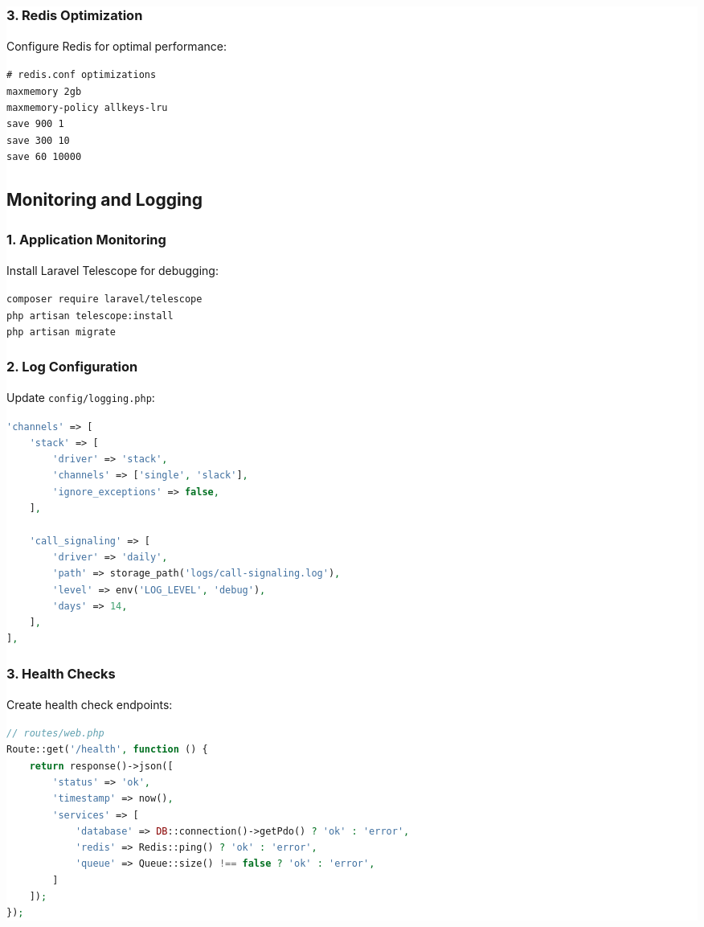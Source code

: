 ### 3. Redis Optimization

Configure Redis for optimal performance:

```redis
# redis.conf optimizations
maxmemory 2gb
maxmemory-policy allkeys-lru
save 900 1
save 300 10
save 60 10000
```

## Monitoring and Logging

### 1. Application Monitoring

Install Laravel Telescope for debugging:

```bash
composer require laravel/telescope
php artisan telescope:install
php artisan migrate
```

### 2. Log Configuration

Update `config/logging.php`:

```php
'channels' => [
    'stack' => [
        'driver' => 'stack',
        'channels' => ['single', 'slack'],
        'ignore_exceptions' => false,
    ],
    
    'call_signaling' => [
        'driver' => 'daily',
        'path' => storage_path('logs/call-signaling.log'),
        'level' => env('LOG_LEVEL', 'debug'),
        'days' => 14,
    ],
],
```

### 3. Health Checks

Create health check endpoints:

```php
// routes/web.php
Route::get('/health', function () {
    return response()->json([
        'status' => 'ok',
        'timestamp' => now(),
        'services' => [
            'database' => DB::connection()->getPdo() ? 'ok' : 'error',
            'redis' => Redis::ping() ? 'ok' : 'error',
            'queue' => Queue::size() !== false ? 'ok' : 'error',
        ]
    ]);
});
```
